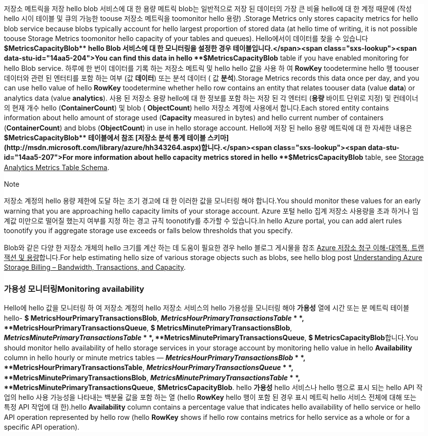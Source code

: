 <span data-ttu-id="14aa5-203">저장소 메트릭을 저장 hello blob 서비스에 대 한 용량 메트릭 blob는 일반적으로 저장 된 데이터의 가장 큰 비율 hello에 대 한 계정 때문에 (작성 hello 시이 테이블 및 큐의 가능한 toouse 저장소 메트릭을 toomonitor hello 용량) .</span><span class="sxs-lookup"><span data-stu-id="14aa5-203">Storage Metrics only stores capacity metrics for hello blob service because blobs typically account for hello largest proportion of stored data (at hello time of writing, it is not possible toouse Storage Metrics toomonitor hello capacity of your tables and queues).</span></span> <span data-ttu-id="14aa5-204">Hello에서이 데이터를 찾을 수 있습니다 **$MetricsCapacityBlob** hello Blob 서비스에 대 한 모니터링을 설정한 경우 테이블입니다.</span><span class="sxs-lookup"><span data-stu-id="14aa5-204">You can find this data in hello **$MetricsCapacityBlob** table if you have enabled monitoring for hello Blob service.</span></span> <span data-ttu-id="14aa5-205">하루에 한 번이 데이터를 기록 하는 저장소 메트릭 및 hello hello 값을 사용 하 여 **RowKey** toodetermine hello 행 toouser 데이터와 관련 된 엔터티를 포함 하는 여부 (값 **데이터**) 또는 분석 데이터 ( 값 **분석**).</span><span class="sxs-lookup"><span data-stu-id="14aa5-205">Storage Metrics records this data once per day, and you can use hello value of hello **RowKey** toodetermine whether hello row contains an entity that relates toouser data (value **data**) or analytics data (value **analytics**).</span></span> <span data-ttu-id="14aa5-206">사용 된 저장소 용량 hello에 대 한 정보를 포함 하는 저장 된 각 엔터티 (**용량** 바이트 단위로 지정) 및 컨테이너의 현재 개수 hello (**ContainerCount**) 및 blob ( **ObjectCount**) hello 저장소 계정에 사용에서 합니다.</span><span class="sxs-lookup"><span data-stu-id="14aa5-206">Each stored entity contains information about hello amount of storage used (**Capacity** measured in bytes) and hello current number of containers (**ContainerCount**) and blobs (**ObjectCount**) in use in hello storage account.</span></span> <span data-ttu-id="14aa5-207">Hello에 저장 된 hello 용량 메트릭에 대 한 자세한 내용은 **$MetricsCapacityBlob** 테이블에서 참조 [저장소 분석 통계 테이블 스키마](http://msdn.microsoft.com/library/azure/hh343264.aspx)합니다.</span><span class="sxs-lookup"><span data-stu-id="14aa5-207">For more information about hello capacity metrics stored in hello **$MetricsCapacityBlob** table, see [Storage Analytics Metrics Table Schema](http://msdn.microsoft.com/library/azure/hh343264.aspx).</span></span>

> [!NOTE]
> <span data-ttu-id="14aa5-208">저장소 계정의 hello 용량 제한에 도달 하는 조기 경고에 대 한 이러한 값을 모니터링 해야 합니다.</span><span class="sxs-lookup"><span data-stu-id="14aa5-208">You should monitor these values for an early warning that you are approaching hello capacity limits of your storage account.</span></span> <span data-ttu-id="14aa5-209">Azure 포털 hello 집계 저장소 사용량을 초과 하거나 임계값 미만으로 떨어질 했는지 여부를 지정 하는 경고 규칙 toonotify를 추가할 수 있습니다.</span><span class="sxs-lookup"><span data-stu-id="14aa5-209">In hello Azure portal, you can add alert rules toonotify you if aggregate storage use exceeds or falls below thresholds that you specify.</span></span>
> 
> 

<span data-ttu-id="14aa5-210">Blob와 같은 다양 한 저장소 개체의 hello 크기를 계산 하는 데 도움이 필요한 경우 hello 블로그 게시물을 참조 [Azure 저장소 청구 이해-대역폭, 트랜잭션 및 용량](http://blogs.msdn.com/b/windowsazurestorage/archive/2010/07/09/understanding-windows-azure-storage-billing-bandwidth-transactions-and-capacity.aspx)합니다.</span><span class="sxs-lookup"><span data-stu-id="14aa5-210">For help estimating hello size of various storage objects such as blobs, see hello blog post [Understanding Azure Storage Billing – Bandwidth, Transactions, and Capacity](http://blogs.msdn.com/b/windowsazurestorage/archive/2010/07/09/understanding-windows-azure-storage-billing-bandwidth-transactions-and-capacity.aspx).</span></span>

### <span data-ttu-id="14aa5-211"><a name="monitoring-availability"></a>가용성 모니터링</span><span class="sxs-lookup"><span data-stu-id="14aa5-211"><a name="monitoring-availability"></a>Monitoring availability</span></span>
<span data-ttu-id="14aa5-212">Hello에 hello 값을 모니터링 하 여 저장소 계정의 hello 저장소 서비스의 hello 가용성을 모니터링 해야 **가용성** 열에 시간 또는 분 메트릭 테이블 hello- **$ MetricsHourPrimaryTransactionsBlob**, **$MetricsHourPrimaryTransactionsTable**, **$MetricsHourPrimaryTransactionsQueue**, **$ MetricsMinutePrimaryTransactionsBlob**, **$MetricsMinutePrimaryTransactionsTable**, **$MetricsMinutePrimaryTransactionsQueue**, **$ MetricsCapacityBlob**합니다.</span><span class="sxs-lookup"><span data-stu-id="14aa5-212">You should monitor hello availability of hello storage services in your storage account by monitoring hello value in hello **Availability** column in hello hourly or minute metrics tables — **$MetricsHourPrimaryTransactionsBlob**, **$MetricsHourPrimaryTransactionsTable**, **$MetricsHourPrimaryTransactionsQueue**, **$MetricsMinutePrimaryTransactionsBlob**, **$MetricsMinutePrimaryTransactionsTable**, **$MetricsMinutePrimaryTransactionsQueue**, **$MetricsCapacityBlob**.</span></span> <span data-ttu-id="14aa5-213">hello **가용성** hello 서비스나 hello 행으로 표시 되는 hello API 작업의 hello 사용 가능성을 나타내는 백분율 값을 포함 하는 열 (hello **RowKey** hello 행이 포함 된 경우 표시 메트릭 hello 서비스 전체에 대해 또는 특정 API 작업에 대 한).</span><span class="sxs-lookup"><span data-stu-id="14aa5-213">hello **Availability** column contains a percentage value that indicates hello availability of hello service or hello API operation represented by hello row (hello **RowKey** shows if hello row contains metrics for hello service as a whole or for a specific API operation).</span></span>
